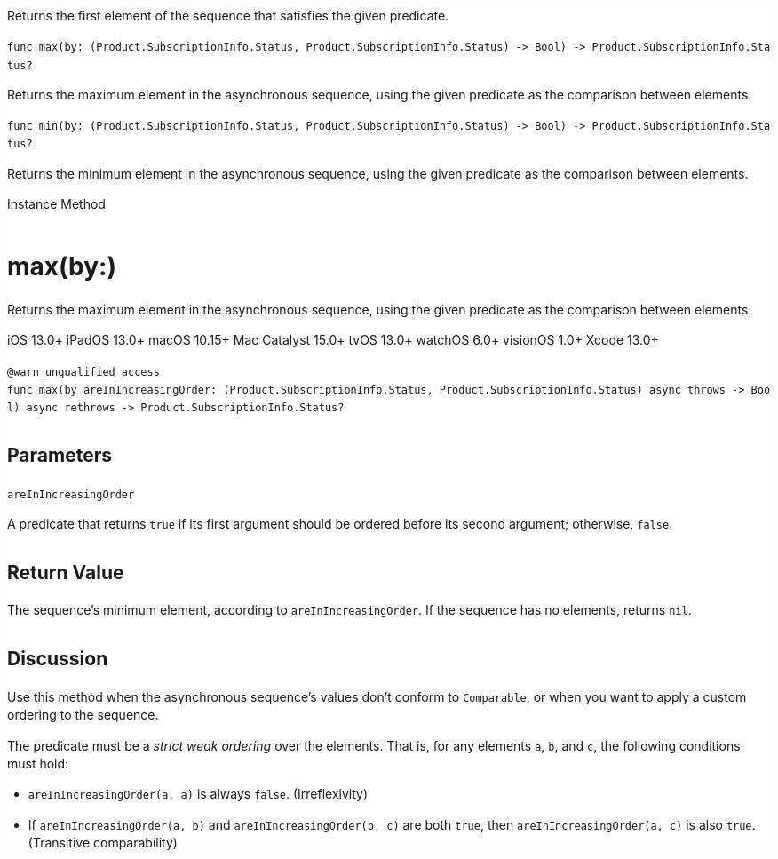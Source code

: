 Returns the first element of the sequence that satisfies the given predicate.

`func max(by: (Product.SubscriptionInfo.Status,
Product.SubscriptionInfo.Status) -> Bool) -> Product.SubscriptionInfo.Status?`

Returns the maximum element in the asynchronous sequence, using the given
predicate as the comparison between elements.

`func min(by: (Product.SubscriptionInfo.Status,
Product.SubscriptionInfo.Status) -> Bool) -> Product.SubscriptionInfo.Status?`

Returns the minimum element in the asynchronous sequence, using the given
predicate as the comparison between elements.

Instance Method

# max(by:)

Returns the maximum element in the asynchronous sequence, using the given
predicate as the comparison between elements.

iOS 13.0+  iPadOS 13.0+  macOS 10.15+  Mac Catalyst 15.0+  tvOS 13.0+  watchOS
6.0+  visionOS 1.0+  Xcode 13.0+

    
    
    @warn_unqualified_access
    func max(by areInIncreasingOrder: (Product.SubscriptionInfo.Status, Product.SubscriptionInfo.Status) async throws -> Bool) async rethrows -> Product.SubscriptionInfo.Status?

##  Parameters

`areInIncreasingOrder`

    

A predicate that returns `true` if its first argument should be ordered before
its second argument; otherwise, `false`.

## Return Value

The sequence’s minimum element, according to `areInIncreasingOrder`. If the
sequence has no elements, returns `nil`.

## Discussion

Use this method when the asynchronous sequence’s values don’t conform to
`Comparable`, or when you want to apply a custom ordering to the sequence.

The predicate must be a _strict weak ordering_ over the elements. That is, for
any elements `a`, `b`, and `c`, the following conditions must hold:

  * `areInIncreasingOrder(a, a)` is always `false`. (Irreflexivity)

  * If `areInIncreasingOrder(a, b)` and `areInIncreasingOrder(b, c)` are both `true`, then `areInIncreasingOrder(a, c)` is also `true`. (Transitive comparability)
